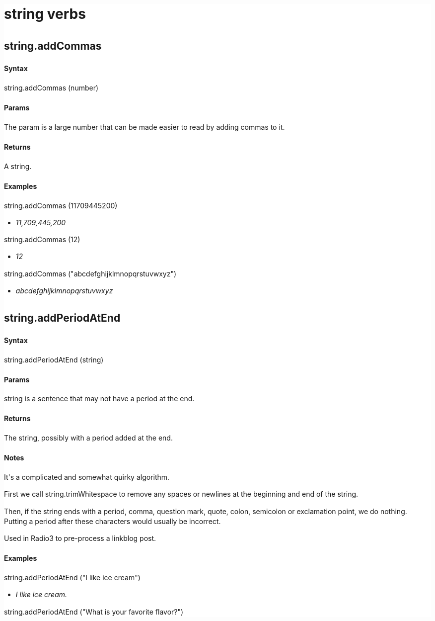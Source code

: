 
# string verbs
## string.addCommas
#### Syntax
string.addCommas (number)

#### Params
The param is a large number that can be made easier to read by adding commas to it.

#### Returns
A string.

#### Examples
string.addCommas (11709445200)

- *11,709,445,200*

string.addCommas (12)

- *12*

string.addCommas ("abcdefghijklmnopqrstuvwxyz")

- *abcdefghijklmnopqrstuvwxyz*

## string.addPeriodAtEnd
#### Syntax
string.addPeriodAtEnd (string)

#### Params
string is a sentence that may not have a period at the end. 

#### Returns
The string, possibly with a period added at the end. 

#### Notes
It's a complicated and somewhat quirky algorithm. 

First we call string.trimWhitespace to remove any spaces or newlines at the beginning and end of the string.

Then, if the string ends with a period, comma, question mark, quote, colon, semicolon or exclamation point, we do nothing. Putting a period after these characters would usually be incorrect. 

Used in Radio3 to pre-process a linkblog post. 

#### Examples
string.addPeriodAtEnd ("I like ice cream")

- *I like ice cream.*

string.addPeriodAtEnd ("What is your favorite flavor?")

